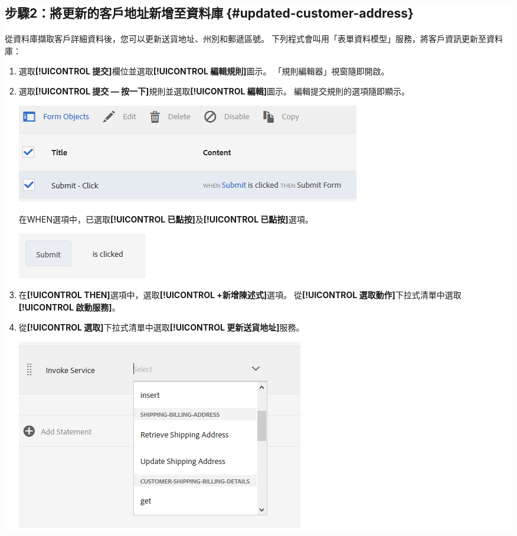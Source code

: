 ## 步驟2：將更新的客戶地址新增至資料庫 {#updated-customer-address}

從資料庫擷取客戶詳細資料後，您可以更新送貨地址、州別和郵遞區號。 下列程式會叫用「表單資料模型」服務，將客戶資訊更新至資料庫：

1. 選取&#x200B;**[!UICONTROL 提交]**&#x200B;欄位並選取&#x200B;**[!UICONTROL 編輯規則]**&#x200B;圖示。 「規則編輯器」視窗隨即開啟。
1. 選取&#x200B;**[!UICONTROL 提交 — 按一下]**&#x200B;規則並選取&#x200B;**[!UICONTROL 編輯]**&#x200B;圖示。 編輯提交規則的選項隨即顯示。

   ![提交規則](assets/submit-rule.png)

   在WHEN選項中，已選取&#x200B;**[!UICONTROL 已點按]**&#x200B;及&#x200B;**[!UICONTROL 已點按]**&#x200B;選項。

   ![已點按](assets/submit-is-clicked.png)

1. 在&#x200B;**[!UICONTROL THEN]**&#x200B;選項中，選取&#x200B;**[!UICONTROL +新增陳述式]**&#x200B;選項。 從&#x200B;**[!UICONTROL 選取動作]**&#x200B;下拉式清單中選取&#x200B;**[!UICONTROL 啟動服務]**。
1. 從&#x200B;**[!UICONTROL 選取]**&#x200B;下拉式清單中選取&#x200B;**[!UICONTROL 更新送貨地址]**&#x200B;服務。

   ![update-shipping-address](assets/update-shipping-address.png)

